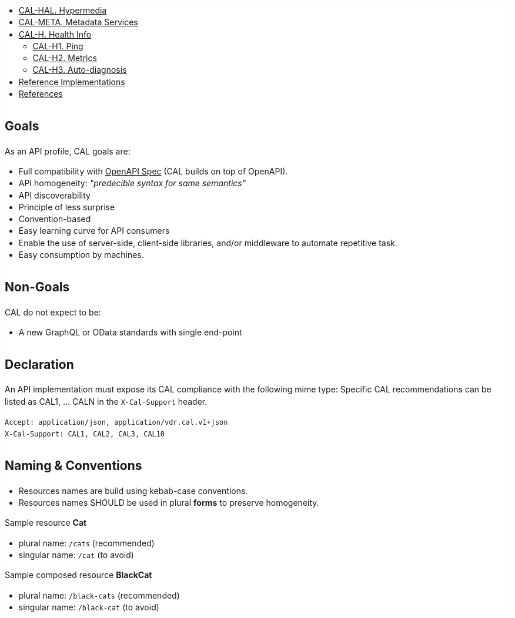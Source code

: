   - [CAL-HAL. Hypermedia](#cal-hal-hypermedia)
  - [CAL-META. Metadata Services](#cal-meta-metadata-services)
  - [CAL-H. Health Info](#cal-h-health-info)
    - [CAL-H1. Ping](#cal-h1-ping)
    - [CAL-H2. Metrics](#cal-h2-metrics)
    - [CAL-H3. Auto-diagnosis](#cal-h3-auto-diagnosis)
- [Reference Implementations](#reference-implementations)
- [References](#references)

## Goals

As an API profile, CAL goals are:

- Full compatibility with [OpenAPI Spec](https://github.com/OAI/OpenAPI-Specification/blob/master/versions/3.0.1.md) (CAL builds on top of OpenAPI).
- API homogeneity: *"predecible syntax for same semantics"*
- API discoverability
- Principle of less surprise
- Convention-based
- Easy learning curve for API consumers
- Enable the use of server-side, client-side libraries, and/or middleware to automate repetitive task.
- Easy consumption by machines.

## Non-Goals

CAL do not expect to be:

- A new GraphQL or OData standards with single end-point

## Declaration

An API implementation must expose its CAL compliance with the following mime type:
Specific CAL recommendations can be listed as CAL1, ... CALN in the `X-Cal-Support` header.

```
Accept: application/json, application/vdr.cal.v1+json
X-Cal-Support: CAL1, CAL2, CAL3, CAL10
```

## Naming & Conventions

- Resources names are build using kebab-case conventions.
- Resources names SHOULD be used in plural **forms** to preserve homogeneity.

Sample resource **Cat**

- plural name:  `/cats`  (recommended)
- singular name:  `/cat` (to avoid)

Sample composed resource **BlackCat**

- plural name:  `/black-cats` (recommended)
- singular name:  `/black-cat`  (to avoid)
